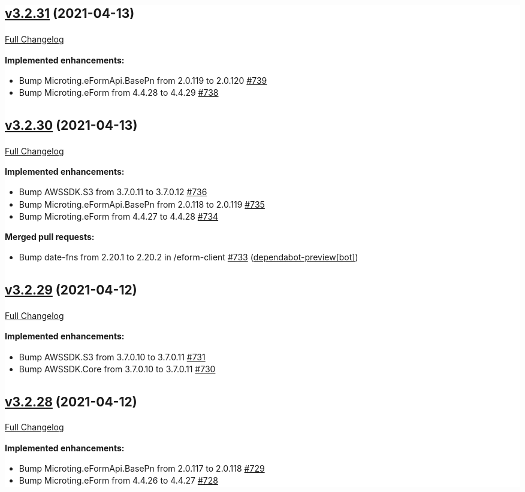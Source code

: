 ## [v3.2.31](https://github.com/microting/eform-angular-frontend/tree/v3.2.31) (2021-04-13)

[Full Changelog](https://github.com/microting/eform-angular-frontend/compare/v3.2.30...v3.2.31)

**Implemented enhancements:**

- Bump Microting.eFormApi.BasePn from 2.0.119 to 2.0.120 [\#739](https://github.com/microting/eform-angular-frontend/issues/739)
- Bump Microting.eForm from 4.4.28 to 4.4.29 [\#738](https://github.com/microting/eform-angular-frontend/issues/738)

## [v3.2.30](https://github.com/microting/eform-angular-frontend/tree/v3.2.30) (2021-04-13)

[Full Changelog](https://github.com/microting/eform-angular-frontend/compare/v3.2.29...v3.2.30)

**Implemented enhancements:**

- Bump AWSSDK.S3 from 3.7.0.11 to 3.7.0.12 [\#736](https://github.com/microting/eform-angular-frontend/issues/736)
- Bump Microting.eFormApi.BasePn from 2.0.118 to 2.0.119 [\#735](https://github.com/microting/eform-angular-frontend/issues/735)
- Bump Microting.eForm from 4.4.27 to 4.4.28 [\#734](https://github.com/microting/eform-angular-frontend/issues/734)

**Merged pull requests:**

- Bump date-fns from 2.20.1 to 2.20.2 in /eform-client [\#733](https://github.com/microting/eform-angular-frontend/pull/733) ([dependabot-preview[bot]](https://github.com/apps/dependabot-preview))

## [v3.2.29](https://github.com/microting/eform-angular-frontend/tree/v3.2.29) (2021-04-12)

[Full Changelog](https://github.com/microting/eform-angular-frontend/compare/v3.2.28...v3.2.29)

**Implemented enhancements:**

- Bump AWSSDK.S3 from 3.7.0.10 to 3.7.0.11 [\#731](https://github.com/microting/eform-angular-frontend/issues/731)
- Bump AWSSDK.Core from 3.7.0.10 to 3.7.0.11 [\#730](https://github.com/microting/eform-angular-frontend/issues/730)

## [v3.2.28](https://github.com/microting/eform-angular-frontend/tree/v3.2.28) (2021-04-12)

[Full Changelog](https://github.com/microting/eform-angular-frontend/compare/v3.2.27...v3.2.28)

**Implemented enhancements:**

- Bump Microting.eFormApi.BasePn from 2.0.117 to 2.0.118 [\#729](https://github.com/microting/eform-angular-frontend/issues/729)
- Bump Microting.eForm from 4.4.26 to 4.4.27 [\#728](https://github.com/microting/eform-angular-frontend/issues/728)
